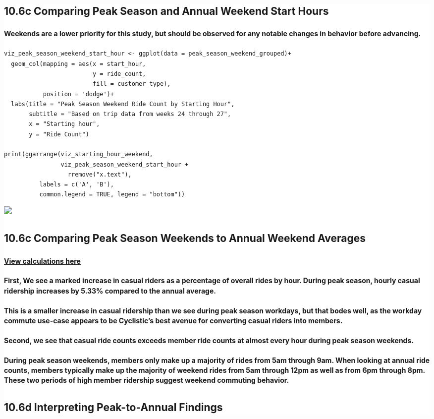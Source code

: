 ## **10.6c Comparing Peak Season and Annual Weekend Start Hours**

#### Weekends are a lower priority for this study, but should be observed for any notable changes in behavior before advancing.

    viz_peak_season_weekend_start_hour <- ggplot(data = peak_season_weekend_grouped)+
      geom_col(mapping = aes(x = start_hour,
                             y = ride_count,
                             fill = customer_type),
               position = 'dodge')+
      labs(title = "Peak Season Weekend Ride Count by Starting Hour",
           subtitle = "Based on trip data from weeks 24 through 27",
           x = "Starting hour",
           y = "Ride Count")

    print(ggarrange(viz_starting_hour_weekend, 
                    viz_peak_season_weekend_start_hour + 
                      rremove("x.text"), 
              labels = c('A', 'B'),
              common.legend = TRUE, legend = "bottom"))

![](Cyclistic_markdown_PT_1_19_23_files/figure-markdown_strict/unnamed-chunk-82-1.png)

## **10.6c Comparing Peak Season Weekends to Annual Weekend Averages**

#### [View calculations here](https://docs.google.com/spreadsheets/d/1n-NvxlH4g2wQRDejBgVTpgTIb12vZje4nmEIprN24LM/edit?usp=sharing)

#### First, We see a marked increase in casual riders as a percentage of overall rides by hour. During peak season, hourly casual ridership increases by 5.33% compared to the annual average.

#### This is a smaller increase in casual ridership than we see during peak season workdays, but that bodes well, as the workday commute use-case appears to be Cyclistic’s best avenue for converting casual riders into members.

#### Second, we see that casual ride counts exceeds member ride counts at almost every hour during peak season weekends.

#### During peak season weekends, members only make up a majority of rides from 5am through 9am. When looking at annual ride counts, members typically make up the majority of weekend rides from 5am through 12pm as well as from 6pm through 8pm. These two periods of high member ridership suggest weekend commuting behavior.

## **10.6d Interpreting Peak-to-Annual Findings**

